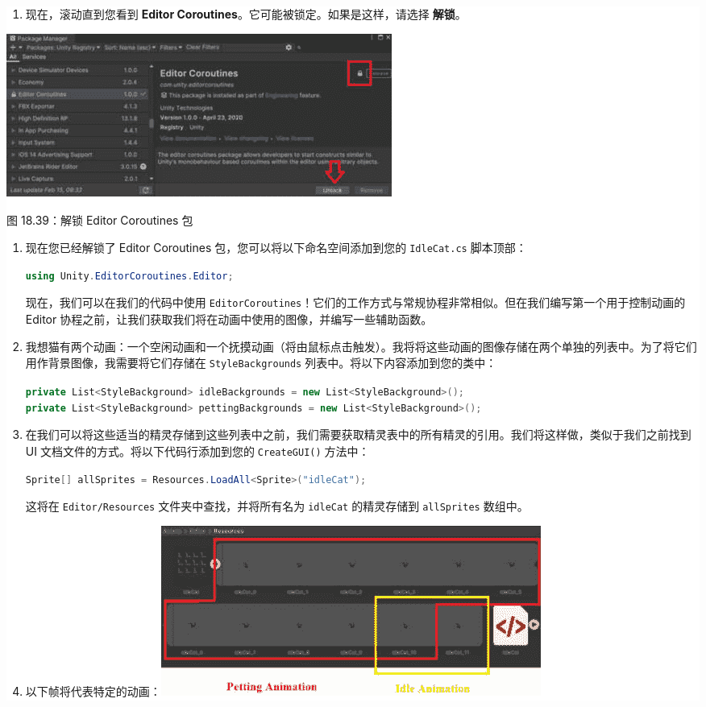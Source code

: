 1.  现在，滚动直到您看到 **Editor Coroutines**。它可能被锁定。如果是这样，请选择 **解锁**。

![图 18.39：解锁 Editor Coroutines 包](img/B18327_18_39.jpg)

图 18.39：解锁 Editor Coroutines 包

1.  现在您已经解锁了 Editor Coroutines 包，您可以将以下命名空间添加到您的 `IdleCat.cs` 脚本顶部：

    ```cs
    using Unity.EditorCoroutines.Editor;
    ```

    现在，我们可以在我们的代码中使用 `EditorCoroutines`！它们的工作方式与常规协程非常相似。但在我们编写第一个用于控制动画的 Editor 协程之前，让我们获取我们将在动画中使用的图像，并编写一些辅助函数。

1.  我想猫有两个动画：一个空闲动画和一个抚摸动画（将由鼠标点击触发）。我将将这些动画的图像存储在两个单独的列表中。为了将它们用作背景图像，我需要将它们存储在 `StyleBackgrounds` 列表中。将以下内容添加到您的类中：

    ```cs
    private List<StyleBackground> idleBackgrounds = new List<StyleBackground>();
    private List<StyleBackground> pettingBackgrounds = new List<StyleBackground>();
    ```

1.  在我们可以将这些适当的精灵存储到这些列表中之前，我们需要获取精灵表中的所有精灵的引用。我们将这样做，类似于我们之前找到 UI 文档文件的方式。将以下代码行添加到您的 `CreateGUI()` 方法中：

    ```cs
    Sprite[] allSprites = Resources.LoadAll<Sprite>("idleCat");
    ```

    这将在 `Editor/Resources` 文件夹中查找，并将所有名为 `idleCat` 的精灵存储到 `allSprites` 数组中。

1.  以下帧将代表特定的动画：![图 18.40：哪些精灵属于哪个动画](img/B18327_18_40.jpg)
